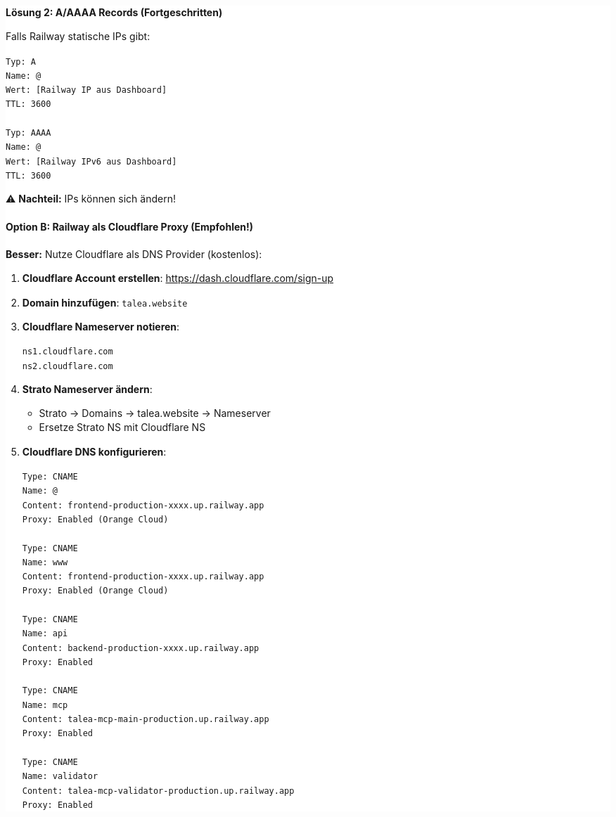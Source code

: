 **Lösung 2: A/AAAA Records (Fortgeschritten)**

Falls Railway statische IPs gibt:
```
Typ: A
Name: @
Wert: [Railway IP aus Dashboard]
TTL: 3600

Typ: AAAA
Name: @
Wert: [Railway IPv6 aus Dashboard]
TTL: 3600
```

⚠️ **Nachteil:** IPs können sich ändern!

#### Option B: Railway als Cloudflare Proxy (Empfohlen!)

**Besser:** Nutze Cloudflare als DNS Provider (kostenlos):

1. **Cloudflare Account erstellen**: https://dash.cloudflare.com/sign-up
2. **Domain hinzufügen**: `talea.website`
3. **Cloudflare Nameserver notieren**:
   ```
   ns1.cloudflare.com
   ns2.cloudflare.com
   ```

4. **Strato Nameserver ändern**:
   - Strato → Domains → talea.website → Nameserver
   - Ersetze Strato NS mit Cloudflare NS

5. **Cloudflare DNS konfigurieren**:
   ```
   Type: CNAME
   Name: @
   Content: frontend-production-xxxx.up.railway.app
   Proxy: Enabled (Orange Cloud)

   Type: CNAME
   Name: www
   Content: frontend-production-xxxx.up.railway.app
   Proxy: Enabled (Orange Cloud)

   Type: CNAME
   Name: api
   Content: backend-production-xxxx.up.railway.app
   Proxy: Enabled

   Type: CNAME
   Name: mcp
   Content: talea-mcp-main-production.up.railway.app
   Proxy: Enabled

   Type: CNAME
   Name: validator
   Content: talea-mcp-validator-production.up.railway.app
   Proxy: Enabled
   ```
